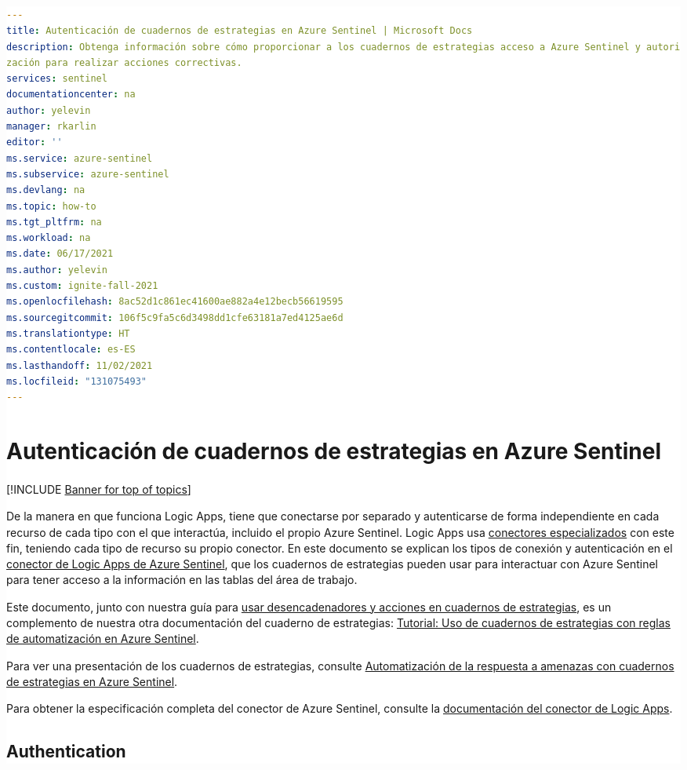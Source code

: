 ```yaml
---
title: Autenticación de cuadernos de estrategias en Azure Sentinel | Microsoft Docs
description: Obtenga información sobre cómo proporcionar a los cuadernos de estrategias acceso a Azure Sentinel y autorización para realizar acciones correctivas.
services: sentinel
documentationcenter: na
author: yelevin
manager: rkarlin
editor: ''
ms.service: azure-sentinel
ms.subservice: azure-sentinel
ms.devlang: na
ms.topic: how-to
ms.tgt_pltfrm: na
ms.workload: na
ms.date: 06/17/2021
ms.author: yelevin
ms.custom: ignite-fall-2021
ms.openlocfilehash: 8ac52d1c861ec41600ae882a4e12becb56619595
ms.sourcegitcommit: 106f5c9fa5c6d3498dd1cfe63181a7ed4125ae6d
ms.translationtype: HT
ms.contentlocale: es-ES
ms.lasthandoff: 11/02/2021
ms.locfileid: "131075493"
---
```

# <a name="authenticate-playbooks-to-azure-sentinel"></a>Autenticación de cuadernos de estrategias en Azure Sentinel

[!INCLUDE [Banner for top of topics](./includes/banner.md)]

De la manera en que funciona Logic Apps, tiene que conectarse por separado y autenticarse de forma independiente en cada recurso de cada tipo con el que interactúa, incluido el propio Azure Sentinel. Logic Apps usa [conectores especializados](/connectors/connector-reference/) con este fin, teniendo cada tipo de recurso su propio conector. En este documento se explican los tipos de conexión y autenticación en el [conector de Logic Apps de Azure Sentinel](/connectors/azuresentinel/), que los cuadernos de estrategias pueden usar para interactuar con Azure Sentinel para tener acceso a la información en las tablas del área de trabajo.

Este documento, junto con nuestra guía para [usar desencadenadores y acciones en cuadernos de estrategias](playbook-triggers-actions.md), es un complemento de nuestra otra documentación del cuaderno de estrategias: [Tutorial: Uso de cuadernos de estrategias con reglas de automatización en Azure Sentinel](tutorial-respond-threats-playbook.md).

Para ver una presentación de los cuadernos de estrategias, consulte [Automatización de la respuesta a amenazas con cuadernos de estrategias en Azure Sentinel](automate-responses-with-playbooks.md).

Para obtener la especificación completa del conector de Azure Sentinel, consulte la [documentación del conector de Logic Apps](/connectors/azuresentinel/).

## <a name="authentication"></a>Authentication
